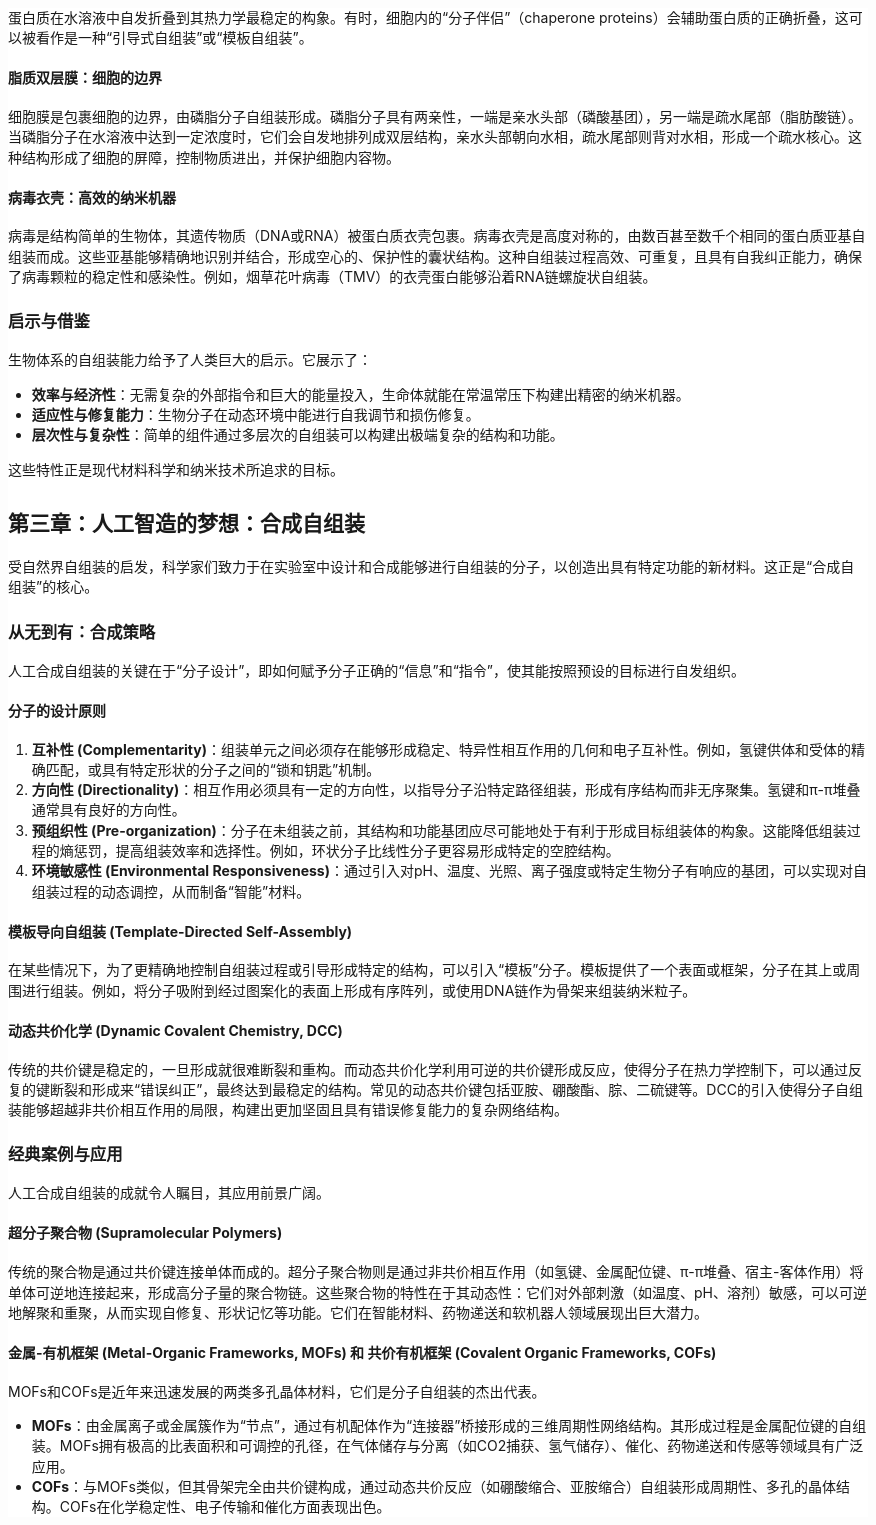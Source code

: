 蛋白质在水溶液中自发折叠到其热力学最稳定的构象。有时，细胞内的“分子伴侣”（chaperone proteins）会辅助蛋白质的正确折叠，这可以被看作是一种“引导式自组装”或“模板自组装”。

#### 脂质双层膜：细胞的边界
细胞膜是包裹细胞的边界，由磷脂分子自组装形成。磷脂分子具有两亲性，一端是亲水头部（磷酸基团），另一端是疏水尾部（脂肪酸链）。当磷脂分子在水溶液中达到一定浓度时，它们会自发地排列成双层结构，亲水头部朝向水相，疏水尾部则背对水相，形成一个疏水核心。这种结构形成了细胞的屏障，控制物质进出，并保护细胞内容物。

#### 病毒衣壳：高效的纳米机器
病毒是结构简单的生物体，其遗传物质（DNA或RNA）被蛋白质衣壳包裹。病毒衣壳是高度对称的，由数百甚至数千个相同的蛋白质亚基自组装而成。这些亚基能够精确地识别并结合，形成空心的、保护性的囊状结构。这种自组装过程高效、可重复，且具有自我纠正能力，确保了病毒颗粒的稳定性和感染性。例如，烟草花叶病毒（TMV）的衣壳蛋白能够沿着RNA链螺旋状自组装。

### 启示与借鉴

生物体系的自组装能力给予了人类巨大的启示。它展示了：
*   **效率与经济性**：无需复杂的外部指令和巨大的能量投入，生命体就能在常温常压下构建出精密的纳米机器。
*   **适应性与修复能力**：生物分子在动态环境中能进行自我调节和损伤修复。
*   **层次性与复杂性**：简单的组件通过多层次的自组装可以构建出极端复杂的结构和功能。

这些特性正是现代材料科学和纳米技术所追求的目标。

## 第三章：人工智造的梦想：合成自组装

受自然界自组装的启发，科学家们致力于在实验室中设计和合成能够进行自组装的分子，以创造出具有特定功能的新材料。这正是“合成自组装”的核心。

### 从无到有：合成策略

人工合成自组装的关键在于“分子设计”，即如何赋予分子正确的“信息”和“指令”，使其能按照预设的目标进行自发组织。

#### 分子的设计原则
1.  **互补性 (Complementarity)**：组装单元之间必须存在能够形成稳定、特异性相互作用的几何和电子互补性。例如，氢键供体和受体的精确匹配，或具有特定形状的分子之间的“锁和钥匙”机制。
2.  **方向性 (Directionality)**：相互作用必须具有一定的方向性，以指导分子沿特定路径组装，形成有序结构而非无序聚集。氢键和π-π堆叠通常具有良好的方向性。
3.  **预组织性 (Pre-organization)**：分子在未组装之前，其结构和功能基团应尽可能地处于有利于形成目标组装体的构象。这能降低组装过程的熵惩罚，提高组装效率和选择性。例如，环状分子比线性分子更容易形成特定的空腔结构。
4.  **环境敏感性 (Environmental Responsiveness)**：通过引入对pH、温度、光照、离子强度或特定生物分子有响应的基团，可以实现对自组装过程的动态调控，从而制备“智能”材料。

#### 模板导向自组装 (Template-Directed Self-Assembly)
在某些情况下，为了更精确地控制自组装过程或引导形成特定的结构，可以引入“模板”分子。模板提供了一个表面或框架，分子在其上或周围进行组装。例如，将分子吸附到经过图案化的表面上形成有序阵列，或使用DNA链作为骨架来组装纳米粒子。

#### 动态共价化学 (Dynamic Covalent Chemistry, DCC)
传统的共价键是稳定的，一旦形成就很难断裂和重构。而动态共价化学利用可逆的共价键形成反应，使得分子在热力学控制下，可以通过反复的键断裂和形成来“错误纠正”，最终达到最稳定的结构。常见的动态共价键包括亚胺、硼酸酯、腙、二硫键等。DCC的引入使得分子自组装能够超越非共价相互作用的局限，构建出更加坚固且具有错误修复能力的复杂网络结构。

### 经典案例与应用

人工合成自组装的成就令人瞩目，其应用前景广阔。

#### 超分子聚合物 (Supramolecular Polymers)
传统的聚合物是通过共价键连接单体而成的。超分子聚合物则是通过非共价相互作用（如氢键、金属配位键、π-π堆叠、宿主-客体作用）将单体可逆地连接起来，形成高分子量的聚合物链。这些聚合物的特性在于其动态性：它们对外部刺激（如温度、pH、溶剂）敏感，可以可逆地解聚和重聚，从而实现自修复、形状记忆等功能。它们在智能材料、药物递送和软机器人领域展现出巨大潜力。

#### 金属-有机框架 (Metal-Organic Frameworks, MOFs) 和 共价有机框架 (Covalent Organic Frameworks, COFs)
MOFs和COFs是近年来迅速发展的两类多孔晶体材料，它们是分子自组装的杰出代表。
*   **MOFs**：由金属离子或金属簇作为“节点”，通过有机配体作为“连接器”桥接形成的三维周期性网络结构。其形成过程是金属配位键的自组装。MOFs拥有极高的比表面积和可调控的孔径，在气体储存与分离（如CO2捕获、氢气储存）、催化、药物递送和传感等领域具有广泛应用。
*   **COFs**：与MOFs类似，但其骨架完全由共价键构成，通过动态共价反应（如硼酸缩合、亚胺缩合）自组装形成周期性、多孔的晶体结构。COFs在化学稳定性、电子传输和催化方面表现出色。
